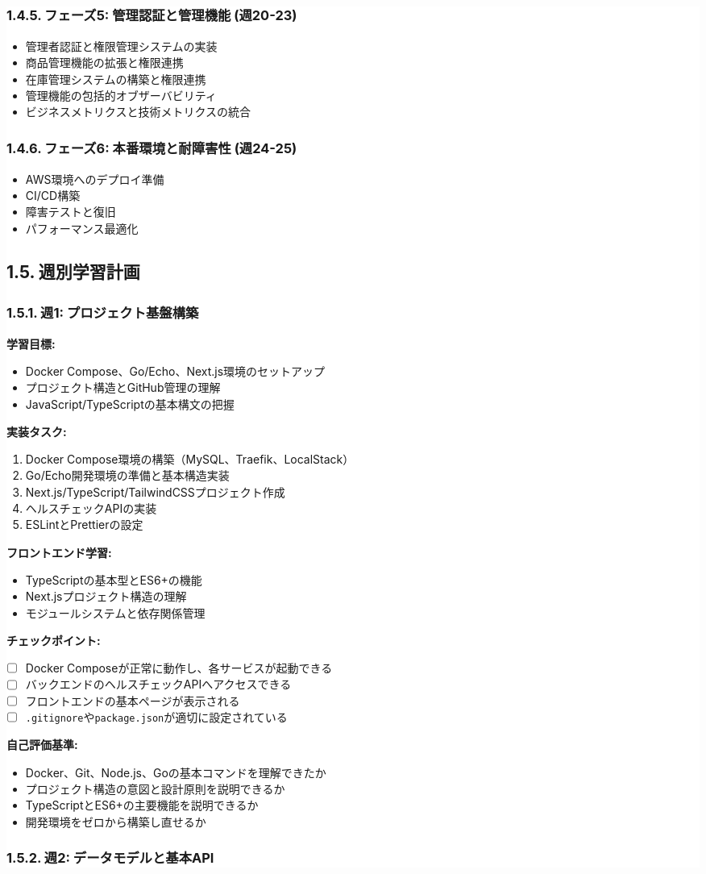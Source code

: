 ### 1.4.5. フェーズ5: 管理認証と管理機能 (週20-23)

- 管理者認証と権限管理システムの実装
- 商品管理機能の拡張と権限連携
- 在庫管理システムの構築と権限連携
- 管理機能の包括的オブザーバビリティ
- ビジネスメトリクスと技術メトリクスの統合

### 1.4.6. フェーズ6: 本番環境と耐障害性 (週24-25)

- AWS環境へのデプロイ準備
- CI/CD構築
- 障害テストと復旧
- パフォーマンス最適化

## 1.5. 週別学習計画

### 1.5.1. 週1: プロジェクト基盤構築

**学習目標:**

- Docker Compose、Go/Echo、Next.js環境のセットアップ
- プロジェクト構造とGitHub管理の理解
- JavaScript/TypeScriptの基本構文の把握

**実装タスク:**

1. Docker Compose環境の構築（MySQL、Traefik、LocalStack）
2. Go/Echo開発環境の準備と基本構造実装
3. Next.js/TypeScript/TailwindCSSプロジェクト作成
4. ヘルスチェックAPIの実装
5. ESLintとPrettierの設定

**フロントエンド学習:**

- TypeScriptの基本型とES6+の機能
- Next.jsプロジェクト構造の理解
- モジュールシステムと依存関係管理

**チェックポイント:**

- [ ] Docker Composeが正常に動作し、各サービスが起動できる
- [ ] バックエンドのヘルスチェックAPIへアクセスできる
- [ ] フロントエンドの基本ページが表示される
- [ ] `.gitignore`や`package.json`が適切に設定されている

**自己評価基準:**

- Docker、Git、Node.js、Goの基本コマンドを理解できたか
- プロジェクト構造の意図と設計原則を説明できるか
- TypeScriptとES6+の主要機能を説明できるか
- 開発環境をゼロから構築し直せるか

### 1.5.2. 週2: データモデルと基本API
